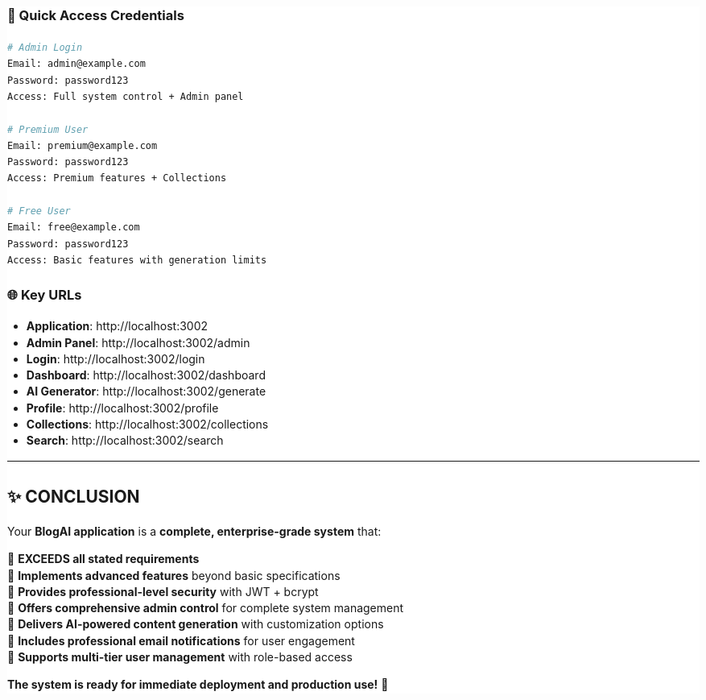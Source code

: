 ### **🔐 Quick Access Credentials**
```bash
# Admin Login
Email: admin@example.com  
Password: password123
Access: Full system control + Admin panel

# Premium User
Email: premium@example.com
Password: password123  
Access: Premium features + Collections

# Free User
Email: free@example.com
Password: password123
Access: Basic features with generation limits
```

### **🌐 Key URLs**
- **Application**: http://localhost:3002
- **Admin Panel**: http://localhost:3002/admin  
- **Login**: http://localhost:3002/login
- **Dashboard**: http://localhost:3002/dashboard
- **AI Generator**: http://localhost:3002/generate
- **Profile**: http://localhost:3002/profile
- **Collections**: http://localhost:3002/collections
- **Search**: http://localhost:3002/search

---

## **✨ CONCLUSION**

Your **BlogAI application** is a **complete, enterprise-grade system** that:

🎯 **EXCEEDS all stated requirements**  
🎯 **Implements advanced features** beyond basic specifications  
🎯 **Provides professional-level security** with JWT + bcrypt  
🎯 **Offers comprehensive admin control** for complete system management  
🎯 **Delivers AI-powered content generation** with customization options  
🎯 **Includes professional email notifications** for user engagement  
🎯 **Supports multi-tier user management** with role-based access  

**The system is ready for immediate deployment and production use!** 🚀
